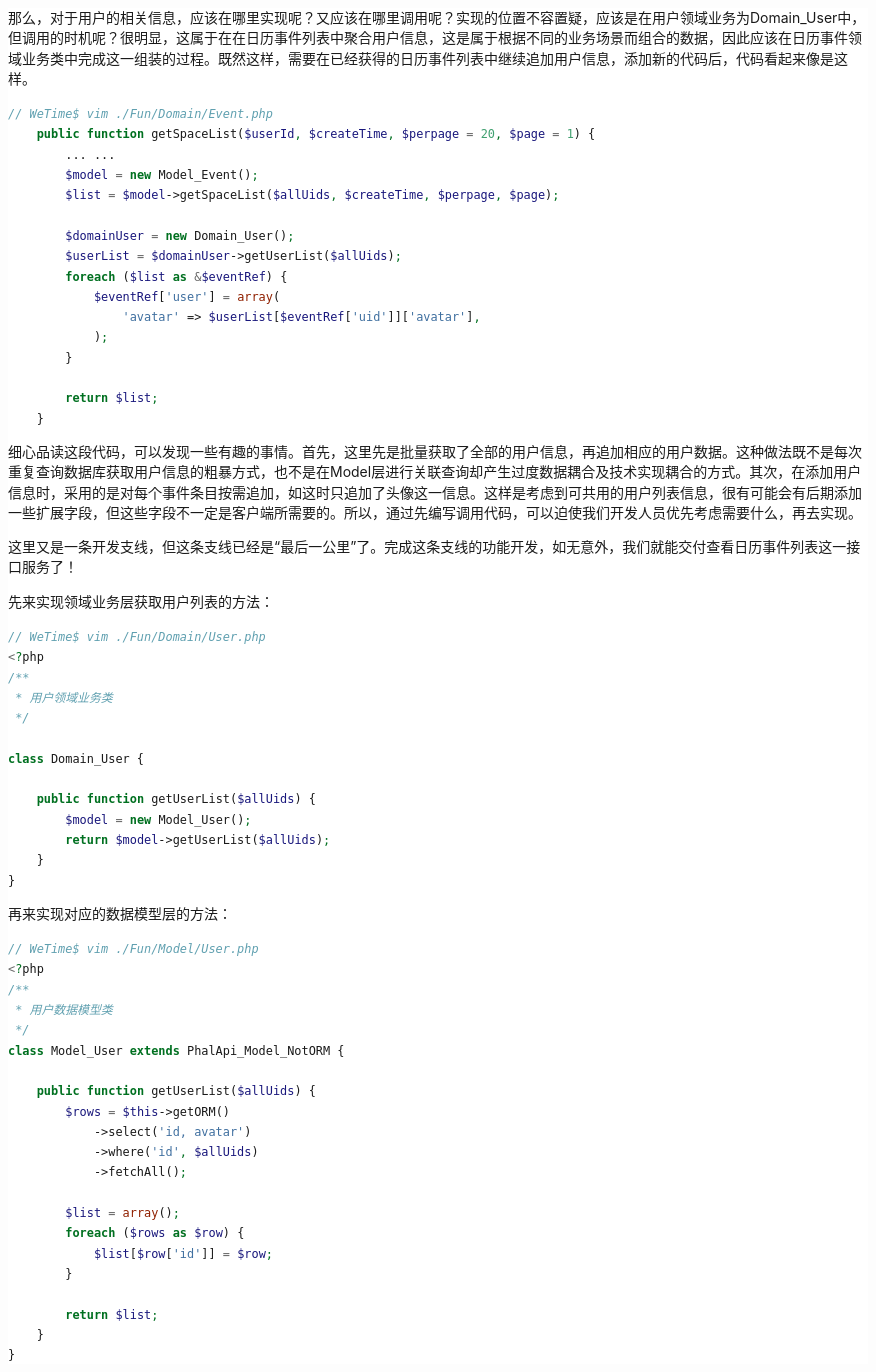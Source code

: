 那么，对于用户的相关信息，应该在哪里实现呢？又应该在哪里调用呢？实现的位置不容置疑，应该是在用户领域业务为Domain_User中，但调用的时机呢？很明显，这属于在在日历事件列表中聚合用户信息，这是属于根据不同的业务场景而组合的数据，因此应该在日历事件领域业务类中完成这一组装的过程。既然这样，需要在已经获得的日历事件列表中继续追加用户信息，添加新的代码后，代码看起来像是这样。  
```php
// WeTime$ vim ./Fun/Domain/Event.php
    public function getSpaceList($userId, $createTime, $perpage = 20, $page = 1) {
        ... ...
        $model = new Model_Event();
        $list = $model->getSpaceList($allUids, $createTime, $perpage, $page);

        $domainUser = new Domain_User();
        $userList = $domainUser->getUserList($allUids);
        foreach ($list as &$eventRef) {
            $eventRef['user'] = array(
                'avatar' => $userList[$eventRef['uid']]['avatar'],
            );
        }
     
        return $list;
    }
```
细心品读这段代码，可以发现一些有趣的事情。首先，这里先是批量获取了全部的用户信息，再追加相应的用户数据。这种做法既不是每次重复查询数据库获取用户信息的粗暴方式，也不是在Model层进行关联查询却产生过度数据耦合及技术实现耦合的方式。其次，在添加用户信息时，采用的是对每个事件条目按需追加，如这时只追加了头像这一信息。这样是考虑到可共用的用户列表信息，很有可能会有后期添加一些扩展字段，但这些字段不一定是客户端所需要的。所以，通过先编写调用代码，可以迫使我们开发人员优先考虑需要什么，再去实现。  

这里又是一条开发支线，但这条支线已经是“最后一公里”了。完成这条支线的功能开发，如无意外，我们就能交付查看日历事件列表这一接口服务了！    

先来实现领域业务层获取用户列表的方法：  
```php
// WeTime$ vim ./Fun/Domain/User.php
<?php
/**
 * 用户领域业务类
 */

class Domain_User {
 
    public function getUserList($allUids) {
        $model = new Model_User();
        return $model->getUserList($allUids);
    }
}
```
再来实现对应的数据模型层的方法：  
```php
// WeTime$ vim ./Fun/Model/User.php
<?php
/**
 * 用户数据模型类
 */
class Model_User extends PhalApi_Model_NotORM {
 
    public function getUserList($allUids) {
        $rows = $this->getORM()
            ->select('id, avatar')
            ->where('id', $allUids)
            ->fetchAll();

        $list = array();
        foreach ($rows as $row) {
            $list[$row['id']] = $row;
        }

        return $list;
    }
}
```